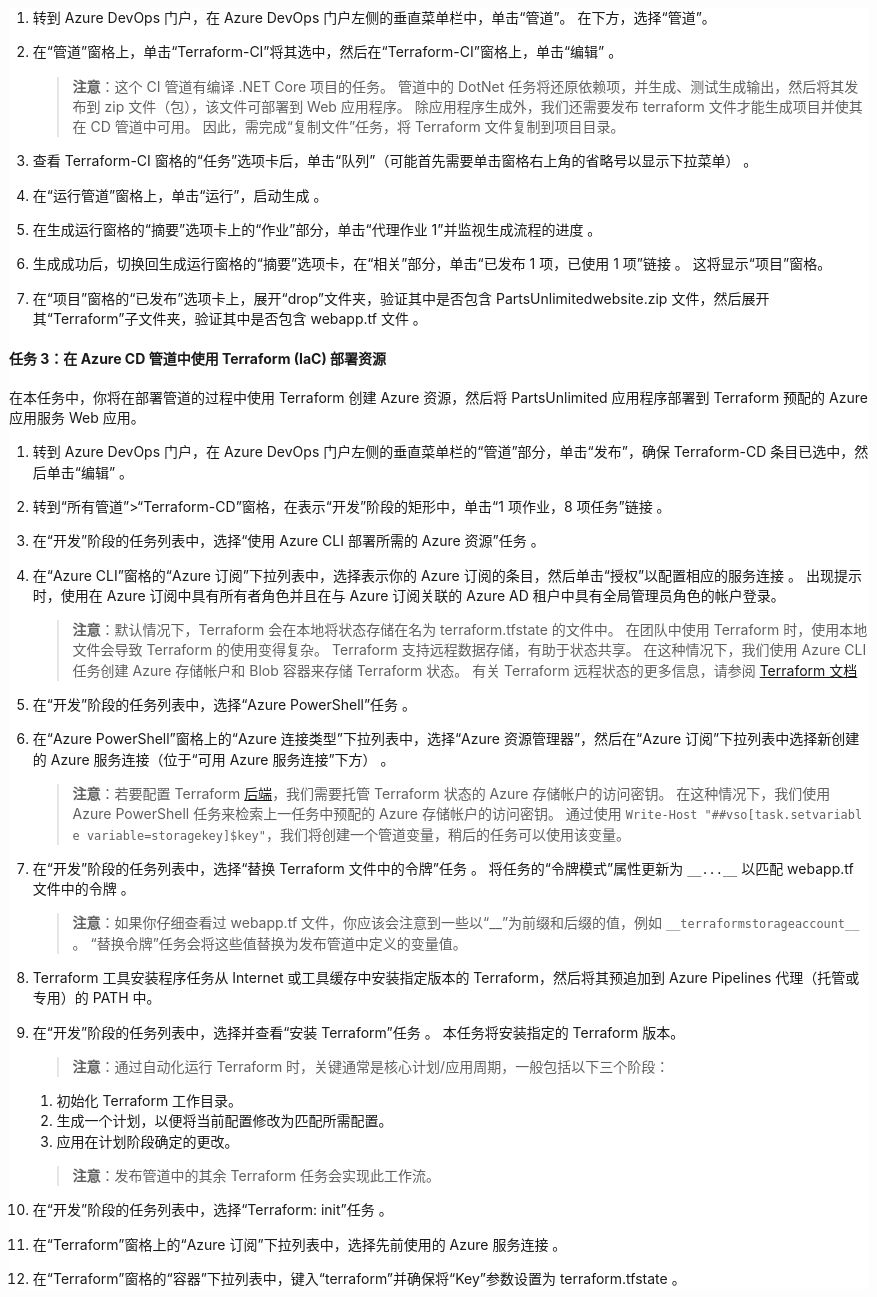 1.  转到 Azure DevOps 门户，在 Azure DevOps 门户左侧的垂直菜单栏中，单击“管道”。 在下方，选择“管道”。
1.  在“管道”窗格上，单击“Terraform-CI”将其选中，然后在“Terraform-CI”窗格上，单击“编辑”   。

    > **注意**：这个 CI 管道有编译 .NET Core 项目的任务。 管道中的 DotNet 任务将还原依赖项，并生成、测试生成输出，然后将其发布到 zip 文件（包），该文件可部署到 Web 应用程序。 除应用程序生成外，我们还需要发布 terraform 文件才能生成项目并使其在 CD 管道中可用。 因此，需完成“复制文件”任务，将 Terraform 文件复制到项目目录。

1.  查看 Terraform-CI 窗格的“任务”选项卡后，单击“队列”（可能首先需要单击窗格右上角的省略号以显示下拉菜单）  。
1.  在“运行管道”窗格上，单击“运行”，启动生成 。 
1.  在生成运行窗格的“摘要”选项卡上的“作业”部分，单击“代理作业 1”并监视生成流程的进度  。
1.  生成成功后，切换回生成运行窗格的“摘要”选项卡，在“相关”部分，单击“已发布 1 项，已使用 1 项”链接  。 这将显示“项目”窗格。
1.  在“项目”窗格的“已发布”选项卡上，展开“drop”文件夹，验证其中是否包含 PartsUnlimitedwebsite.zip 文件，然后展开其“Terraform”子文件夹，验证其中是否包含 webapp.tf 文件     。 

#### <a name="task-3-deploy-resources-using-terraform-iac-in-azure-cd-pipeline"></a>任务 3：在 Azure CD 管道中使用 Terraform (IaC) 部署资源

在本任务中，你将在部署管道的过程中使用 Terraform 创建 Azure 资源，然后将 PartsUnlimited 应用程序部署到 Terraform 预配的 Azure 应用服务 Web 应用。

1.  转到 Azure DevOps 门户，在 Azure DevOps 门户左侧的垂直菜单栏的“管道”部分，单击“发布”，确保 Terraform-CD 条目已选中，然后单击“编辑”   。
1.  转到“所有管道”>“Terraform-CD”窗格，在表示“开发”阶段的矩形中，单击“1 项作业，8 项任务”链接  。
1.  在“开发”阶段的任务列表中，选择“使用 Azure CLI 部署所需的 Azure 资源”任务 。 
1.  在“Azure CLI”窗格的“Azure 订阅”下拉列表中，选择表示你的 Azure 订阅的条目，然后单击“授权”以配置相应的服务连接  。 出现提示时，使用在 Azure 订阅中具有所有者角色并且在与 Azure 订阅关联的 Azure AD 租户中具有全局管理员角色的帐户登录。

    > **注意**：默认情况下，Terraform 会在本地将状态存储在名为 terraform.tfstate 的文件中。 在团队中使用 Terraform 时，使用本地文件会导致 Terraform 的使用变得复杂。 Terraform 支持远程数据存储，有助于状态共享。 在这种情况下，我们使用 Azure CLI 任务创建 Azure 存储帐户和 Blob 容器来存储 Terraform 状态。 有关 Terraform 远程状态的更多信息，请参阅 [Terraform 文档](https://www.terraform.io/docs/state/remote.html)

1.  在“开发”阶段的任务列表中，选择“Azure PowerShell”任务 。 
1.  在“Azure PowerShell”窗格上的“Azure 连接类型”下拉列表中，选择“Azure 资源管理器”，然后在“Azure 订阅”下拉列表中选择新创建的 Azure 服务连接（位于“可用 Azure 服务连接”下方）   。

    > **注意**：若要配置 Terraform [后端](https://www.terraform.io/docs/backends/)，我们需要托管 Terraform 状态的 Azure 存储帐户的访问密钥。 在这种情况下，我们使用 Azure PowerShell 任务来检索上一任务中预配的 Azure 存储帐户的访问密钥。 通过使用 `Write-Host "##vso[task.setvariable variable=storagekey]$key"`，我们将创建一个管道变量，稍后的任务可以使用该变量。

1.  在“开发”阶段的任务列表中，选择“替换 Terraform 文件中的令牌”任务 。 将任务的“令牌模式”属性更新为 `__...__` 以匹配 webapp.tf 文件中的令牌 。

    > **注意**：如果你仔细查看过 webapp.tf 文件，你应该会注意到一些以“__”为前缀和后缀的值，例如 `__terraformstorageaccount__` 。 “替换令牌”任务会将这些值替换为发布管道中定义的变量值。
     
1.  Terraform 工具安装程序任务从 Internet 或工具缓存中安装指定版本的 Terraform，然后将其预追加到 Azure Pipelines 代理（托管或专用）的 PATH 中。
1.  在“开发”阶段的任务列表中，选择并查看“安装 Terraform”任务 。 本任务将安装指定的 Terraform 版本。

    > **注意**：通过自动化运行 Terraform 时，关键通常是核心计划/应用周期，一般包括以下三个阶段：

    1.  初始化 Terraform 工作目录。
    1.  生成一个计划，以便将当前配置修改为匹配所需配置。
    1.  应用在计划阶段确定的更改。
    
    > **注意**：发布管道中的其余 Terraform 任务会实现此工作流。

1.  在“开发”阶段的任务列表中，选择“Terraform: init”任务 。 
1.  在“Terraform”窗格上的“Azure 订阅”下拉列表中，选择先前使用的 Azure 服务连接 。 
1.  在“Terraform”窗格的“容器”下拉列表中，键入“terraform”并确保将“Key”参数设置为 terraform.tfstate    。 
